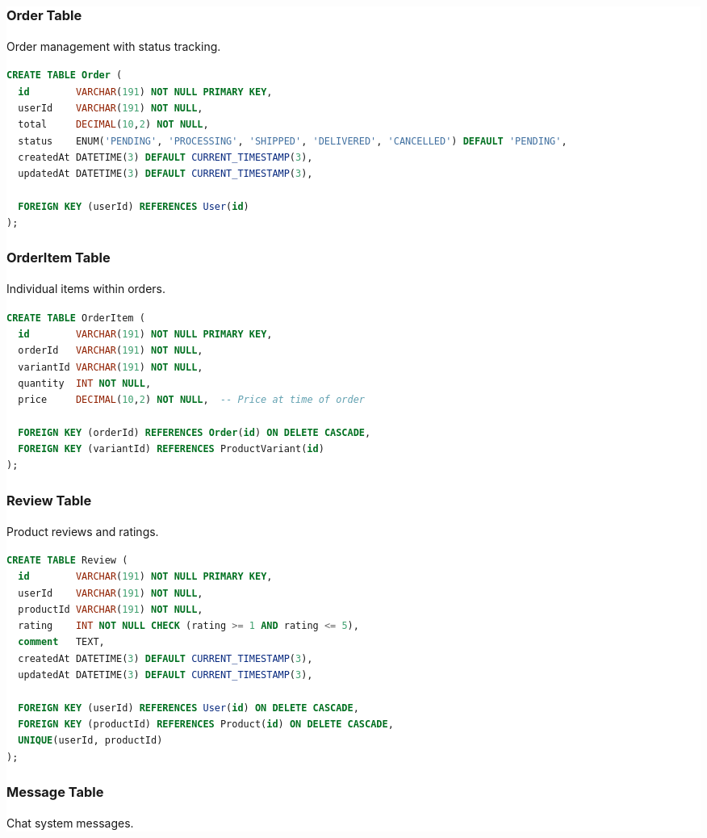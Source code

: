 ### Order Table
Order management with status tracking.

```sql
CREATE TABLE Order (
  id        VARCHAR(191) NOT NULL PRIMARY KEY,
  userId    VARCHAR(191) NOT NULL,
  total     DECIMAL(10,2) NOT NULL,
  status    ENUM('PENDING', 'PROCESSING', 'SHIPPED', 'DELIVERED', 'CANCELLED') DEFAULT 'PENDING',
  createdAt DATETIME(3) DEFAULT CURRENT_TIMESTAMP(3),
  updatedAt DATETIME(3) DEFAULT CURRENT_TIMESTAMP(3),
  
  FOREIGN KEY (userId) REFERENCES User(id)
);
```

### OrderItem Table
Individual items within orders.

```sql
CREATE TABLE OrderItem (
  id        VARCHAR(191) NOT NULL PRIMARY KEY,
  orderId   VARCHAR(191) NOT NULL,
  variantId VARCHAR(191) NOT NULL,
  quantity  INT NOT NULL,
  price     DECIMAL(10,2) NOT NULL,  -- Price at time of order
  
  FOREIGN KEY (orderId) REFERENCES Order(id) ON DELETE CASCADE,
  FOREIGN KEY (variantId) REFERENCES ProductVariant(id)
);
```

### Review Table
Product reviews and ratings.

```sql
CREATE TABLE Review (
  id        VARCHAR(191) NOT NULL PRIMARY KEY,
  userId    VARCHAR(191) NOT NULL,
  productId VARCHAR(191) NOT NULL,
  rating    INT NOT NULL CHECK (rating >= 1 AND rating <= 5),
  comment   TEXT,
  createdAt DATETIME(3) DEFAULT CURRENT_TIMESTAMP(3),
  updatedAt DATETIME(3) DEFAULT CURRENT_TIMESTAMP(3),
  
  FOREIGN KEY (userId) REFERENCES User(id) ON DELETE CASCADE,
  FOREIGN KEY (productId) REFERENCES Product(id) ON DELETE CASCADE,
  UNIQUE(userId, productId)
);
```

### Message Table
Chat system messages.
